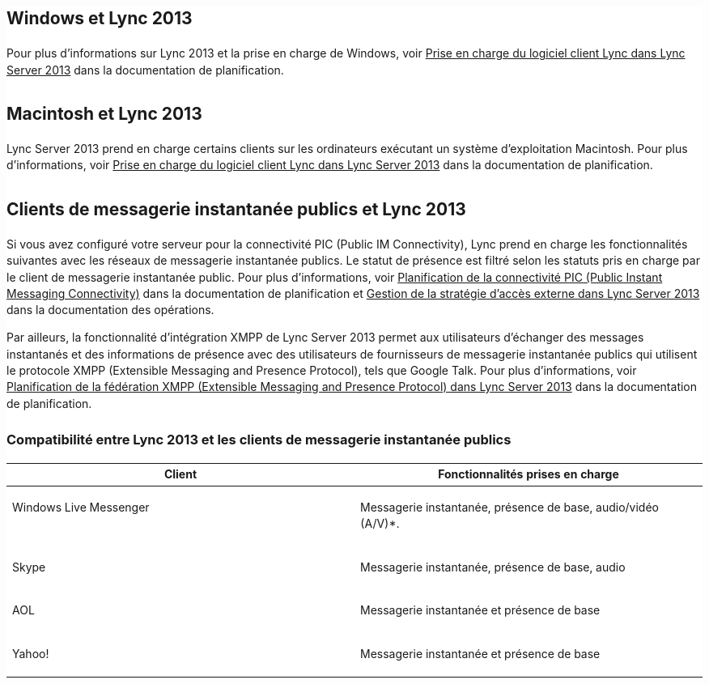 
## Windows et Lync 2013

Pour plus d’informations sur Lync 2013 et la prise en charge de Windows, voir [Prise en charge du logiciel client Lync dans Lync Server 2013](lync-server-2013-lync-client-software-support.md) dans la documentation de planification.

## Macintosh et Lync 2013

Lync Server 2013 prend en charge certains clients sur les ordinateurs exécutant un système d’exploitation Macintosh. Pour plus d’informations, voir [Prise en charge du logiciel client Lync dans Lync Server 2013](lync-server-2013-lync-client-software-support.md) dans la documentation de planification.

## Clients de messagerie instantanée publics et Lync 2013

Si vous avez configuré votre serveur pour la connectivité PIC (Public IM Connectivity), Lync prend en charge les fonctionnalités suivantes avec les réseaux de messagerie instantanée publics. Le statut de présence est filtré selon les statuts pris en charge par le client de messagerie instantanée public. Pour plus d’informations, voir [Planification de la connectivité PIC (Public Instant Messaging Connectivity)](lync-server-2013-planning-for-public-instant-messaging-connectivity.md) dans la documentation de planification et [Gestion de la stratégie d’accès externe dans Lync Server 2013](lync-server-2013-manage-external-access-policy-for-your-organization.md) dans la documentation des opérations.

Par ailleurs, la fonctionnalité d’intégration XMPP de Lync Server 2013 permet aux utilisateurs d’échanger des messages instantanés et des informations de présence avec des utilisateurs de fournisseurs de messagerie instantanée publics qui utilisent le protocole XMPP (Extensible Messaging and Presence Protocol), tels que Google Talk. Pour plus d’informations, voir [Planification de la fédération XMPP (Extensible Messaging and Presence Protocol) dans Lync Server 2013](lync-server-2013-planning-for-extensible-messaging-and-presence-protocol-xmpp-federation.md) dans la documentation de planification.

### Compatibilité entre Lync 2013 et les clients de messagerie instantanée publics

<table>
<colgroup>
<col style="width: 50%" />
<col style="width: 50%" />
</colgroup>
<thead>
<tr class="header">
<th>Client</th>
<th>Fonctionnalités prises en charge</th>
</tr>
</thead>
<tbody>
<tr class="odd">
<td><p>Windows Live Messenger</p></td>
<td><p>Messagerie instantanée, présence de base, audio/vidéo (A/V)*.</p></td>
</tr>
<tr class="even">
<td><p>Skype</p></td>
<td><p>Messagerie instantanée, présence de base, audio</p></td>
</tr>
<tr class="odd">
<td><p>AOL</p></td>
<td><p>Messagerie instantanée et présence de base</p></td>
</tr>
<tr class="even">
<td><p>Yahoo!</p></td>
<td><p>Messagerie instantanée et présence de base</p></td>
</tr>